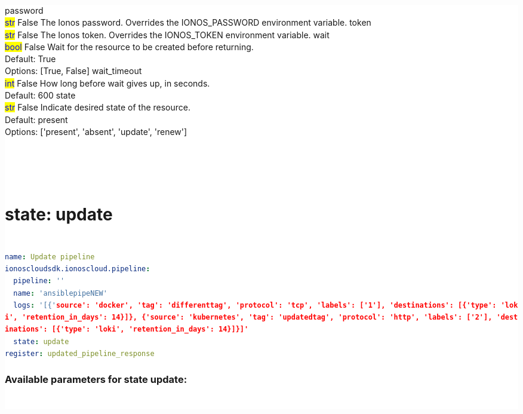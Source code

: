   </tr>
  <tr>
  <td>password<br/><mark style="color:blue;">str</mark></td>
  <td align="center">False</td>
  <td>The Ionos password. Overrides the IONOS_PASSWORD environment variable.</td>
  </tr>
  <tr>
  <td>token<br/><mark style="color:blue;">str</mark></td>
  <td align="center">False</td>
  <td>The Ionos token. Overrides the IONOS_TOKEN environment variable.</td>
  </tr>
  <tr>
  <td>wait<br/><mark style="color:blue;">bool</mark></td>
  <td align="center">False</td>
  <td>Wait for the resource to be created before returning.<br />Default: True<br />Options: [True, False]</td>
  </tr>
  <tr>
  <td>wait_timeout<br/><mark style="color:blue;">int</mark></td>
  <td align="center">False</td>
  <td>How long before wait gives up, in seconds.<br />Default: 600</td>
  </tr>
  <tr>
  <td>state<br/><mark style="color:blue;">str</mark></td>
  <td align="center">False</td>
  <td>Indicate desired state of the resource.<br />Default: present<br />Options: ['present', 'absent', 'update', 'renew']</td>
  </tr>
  </tbody>
</table>

&nbsp;

&nbsp;
# state: **update**
```yaml
  
name: Update pipeline
ionoscloudsdk.ionoscloud.pipeline:
  pipeline: ''
  name: 'ansiblepipeNEW'
  logs: '[{'source': 'docker', 'tag': 'differenttag', 'protocol': 'tcp', 'labels': ['1'], 'destinations': [{'type': 'loki', 'retention_in_days': 14}]}, {'source': 'kubernetes', 'tag': 'updatedtag', 'protocol': 'http', 'labels': ['2'], 'destinations': [{'type': 'loki', 'retention_in_days': 14}]}]'
  state: update
register: updated_pipeline_response

```
### Available parameters for state **update**:
&nbsp;
